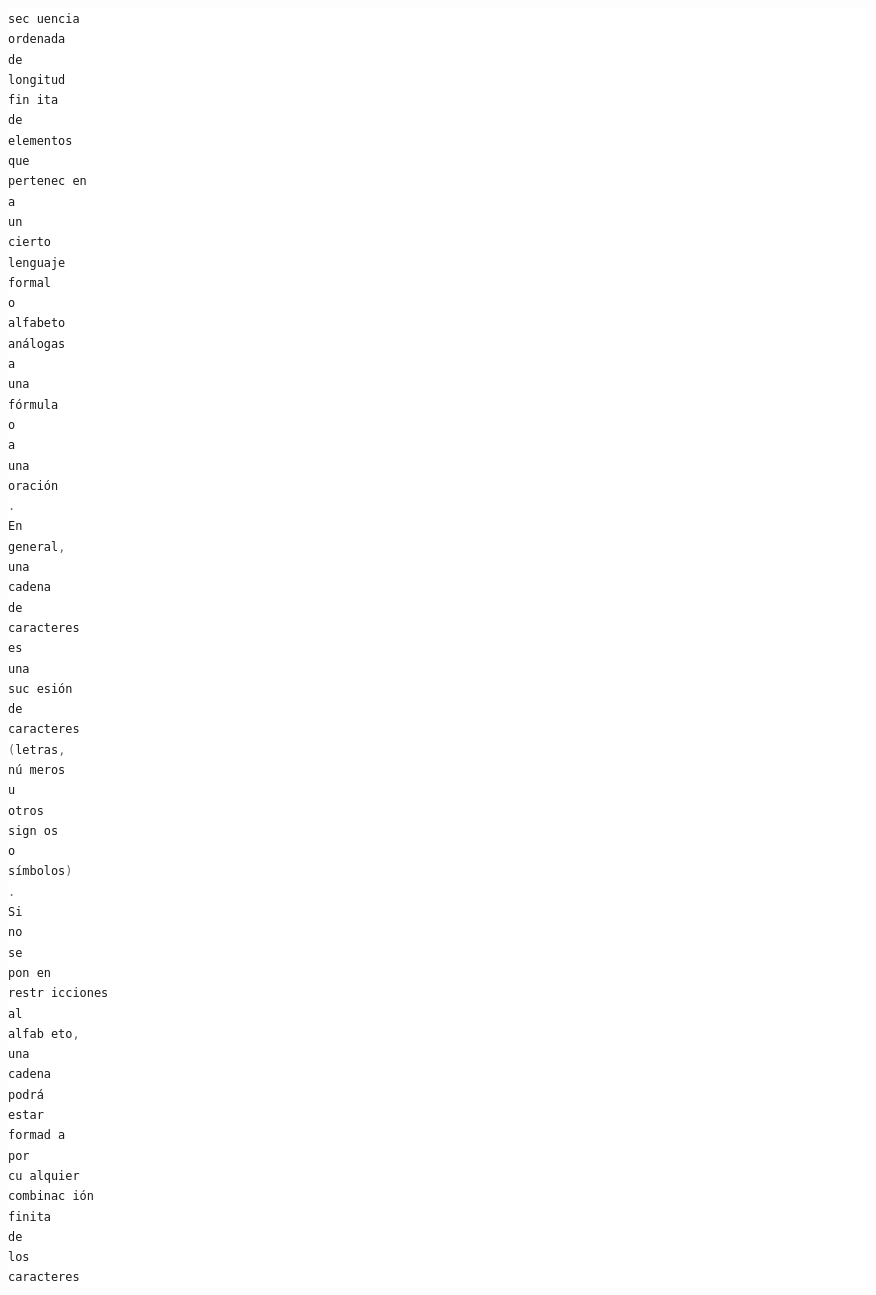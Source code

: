 ```c
sec uencia
ordenada
de
longitud
fin ita
de
elementos
que
pertenec en
a
un
cierto
lenguaje
formal
o
alfabeto
análogas
a
una
fórmula
o
a
una
oración
.
En
general,
una
cadena
de
caracteres
es
una
suc esión
de
caracteres
(letras,
nú meros
u
otros
sign os
o
símbolos)
.
Si
no
se
pon en
restr icciones
al
alfab eto,
una
cadena
podrá
estar
formad a
por
cu alquier
combinac ión
finita
de
los
caracteres
```